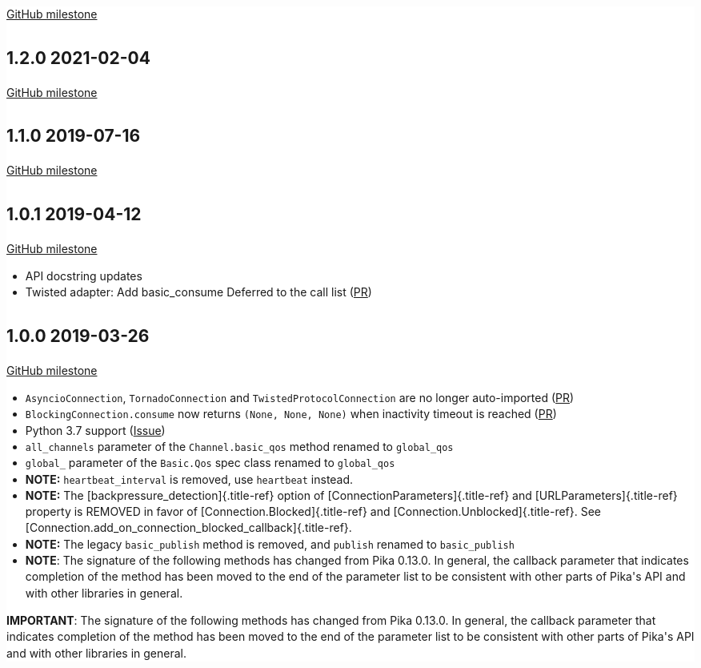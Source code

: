 [GitHub milestone](https://github.com/pika/pika/milestone/18?closed=1)

## 1.2.0 2021-02-04

[GitHub milestone](https://github.com/pika/pika/milestone/17?closed=1)

## 1.1.0 2019-07-16

[GitHub milestone](https://github.com/pika/pika/milestone/16?closed=1)

## 1.0.1 2019-04-12

[GitHub milestone](https://github.com/pika/pika/milestone/15?closed=1)

-   API docstring updates
-   Twisted adapter: Add basic_consume Deferred to the call list
    ([PR](https://github.com/pika/pika/pull/1202))

## 1.0.0 2019-03-26

[GitHub milestone](https://github.com/pika/pika/milestone/8?closed=1)

-   `AsyncioConnection`, `TornadoConnection` and
    `TwistedProtocolConnection` are no longer auto-imported
    ([PR](https://github.com/pika/pika/pull/1129))
-   `BlockingConnection.consume` now returns `(None, None, None)` when
    inactivity timeout is reached
    ([PR](https://github.com/pika/pika/pull/901))
-   Python 3.7 support
    ([Issue](https://github.com/pika/pika/issues/1107))
-   `all_channels` parameter of the `Channel.basic_qos` method renamed
    to `global_qos`
-   `global_` parameter of the `Basic.Qos` spec class renamed to
    `global_qos`
-   **NOTE:** `heartbeat_interval` is removed, use `heartbeat` instead.
-   **NOTE:** The [backpressure_detection]{.title-ref} option of
    [ConnectionParameters]{.title-ref} and [URLParameters]{.title-ref}
    property is REMOVED in favor of [Connection.Blocked]{.title-ref} and
    [Connection.Unblocked]{.title-ref}. See
    [Connection.add_on_connection_blocked_callback]{.title-ref}.
-   **NOTE:** The legacy `basic_publish` method is removed, and
    `publish` renamed to `basic_publish`
-   **NOTE**: The signature of the following methods has changed from
    Pika 0.13.0. In general, the callback parameter that indicates
    completion of the method has been moved to the end of the parameter
    list to be consistent with other parts of Pika\'s API and with other
    libraries in general.

**IMPORTANT**: The signature of the following methods has changed from
Pika 0.13.0. In general, the callback parameter that indicates
completion of the method has been moved to the end of the parameter list
to be consistent with other parts of Pika\'s API and with other
libraries in general.
